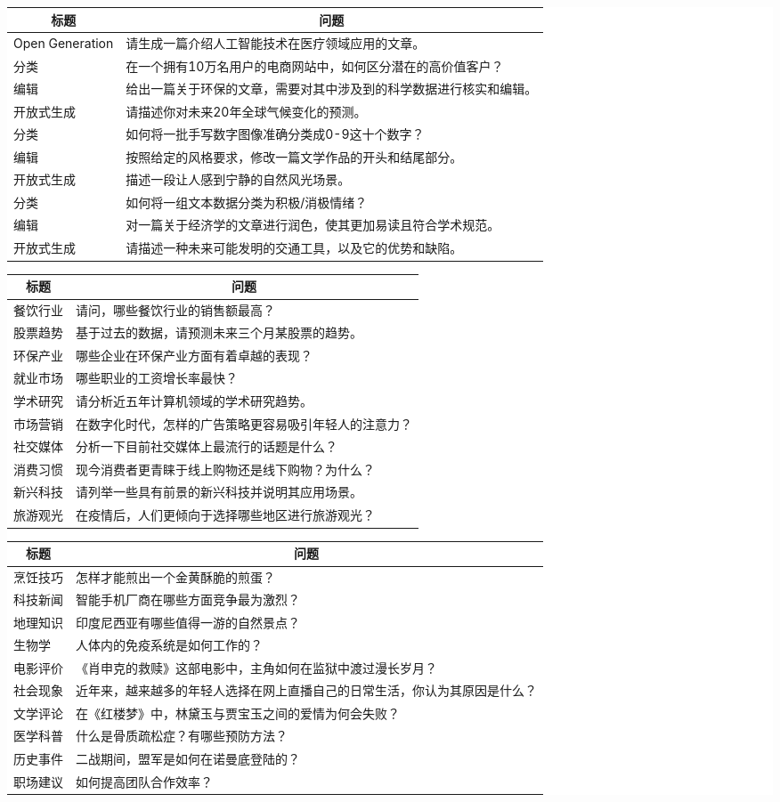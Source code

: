 | 标题 | 问题 |
| --- | --- |
| Open Generation | 请生成一篇介绍人工智能技术在医疗领域应用的文章。|
| 分类 | 在一个拥有10万名用户的电商网站中，如何区分潜在的高价值客户？ |
| 编辑 | 给出一篇关于环保的文章，需要对其中涉及到的科学数据进行核实和编辑。 |
| 开放式生成 | 请描述你对未来20年全球气候变化的预测。 |
| 分类 | 如何将一批手写数字图像准确分类成0-9这十个数字？ |
| 编辑 | 按照给定的风格要求，修改一篇文学作品的开头和结尾部分。 |
| 开放式生成 | 描述一段让人感到宁静的自然风光场景。|
| 分类 | 如何将一组文本数据分类为积极/消极情绪？ |
| 编辑 | 对一篇关于经济学的文章进行润色，使其更加易读且符合学术规范。 |
| 开放式生成 | 请描述一种未来可能发明的交通工具，以及它的优势和缺陷。 |

| 标题 | 问题 |
| --- | --- |
| 餐饮行业 | 请问，哪些餐饮行业的销售额最高？ |
| 股票趋势 | 基于过去的数据，请预测未来三个月某股票的趋势。 |
| 环保产业 | 哪些企业在环保产业方面有着卓越的表现？ |
| 就业市场 | 哪些职业的工资增长率最快？ |
| 学术研究 | 请分析近五年计算机领域的学术研究趋势。|
| 市场营销 | 在数字化时代，怎样的广告策略更容易吸引年轻人的注意力？|
| 社交媒体 | 分析一下目前社交媒体上最流行的话题是什么？|
| 消费习惯 | 现今消费者更青睐于线上购物还是线下购物？为什么？|
| 新兴科技 | 请列举一些具有前景的新兴科技并说明其应用场景。|
| 旅游观光 | 在疫情后，人们更倾向于选择哪些地区进行旅游观光？ |

| 标题 | 问题 |
| --- | --- |
| 烹饪技巧 | 怎样才能煎出一个金黄酥脆的煎蛋？ |
| 科技新闻 | 智能手机厂商在哪些方面竞争最为激烈？ |
| 地理知识 | 印度尼西亚有哪些值得一游的自然景点？ |
| 生物学 | 人体内的免疫系统是如何工作的？ |
| 电影评价 | 《肖申克的救赎》这部电影中，主角如何在监狱中渡过漫长岁月？ |
| 社会现象 | 近年来，越来越多的年轻人选择在网上直播自己的日常生活，你认为其原因是什么？ |
| 文学评论 | 在《红楼梦》中，林黛玉与贾宝玉之间的爱情为何会失败？ |
| 医学科普 | 什么是骨质疏松症？有哪些预防方法？ |
| 历史事件 | 二战期间，盟军是如何在诺曼底登陆的？ |
| 职场建议 | 如何提高团队合作效率？ |
